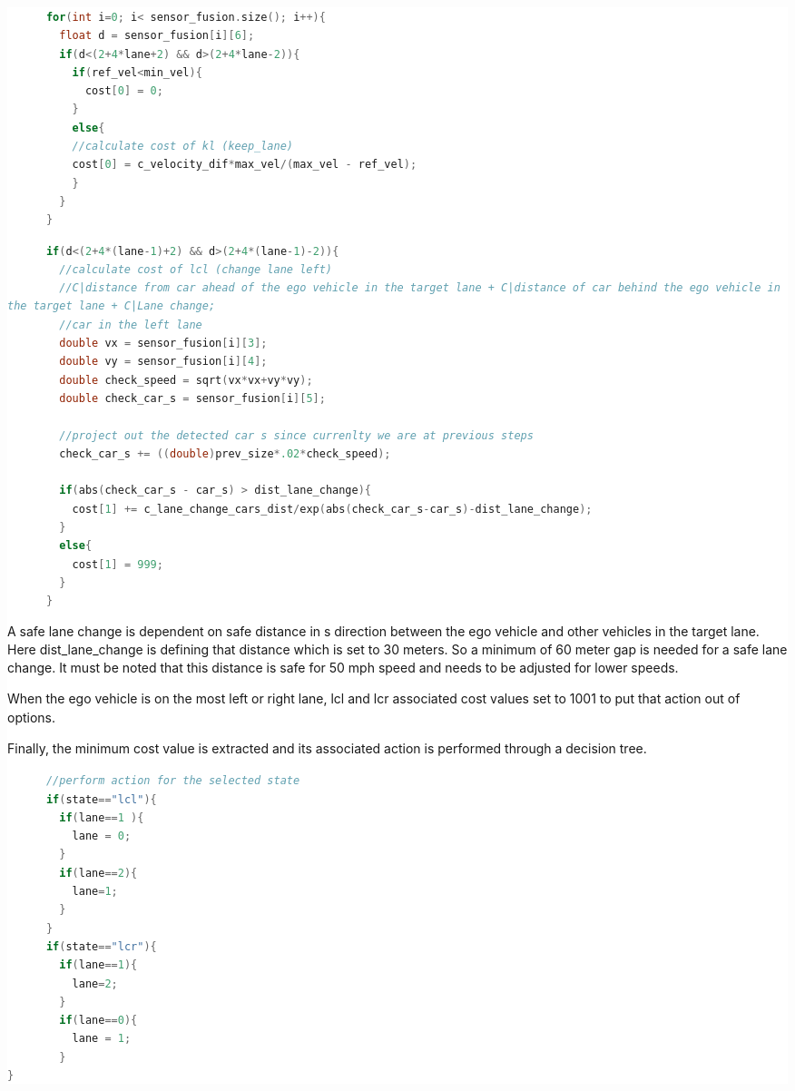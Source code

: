 ```cpp
      for(int i=0; i< sensor_fusion.size(); i++){
        float d = sensor_fusion[i][6];
        if(d<(2+4*lane+2) && d>(2+4*lane-2)){
          if(ref_vel<min_vel){
            cost[0] = 0;
          }
          else{
          //calculate cost of kl (keep_lane)
          cost[0] = c_velocity_dif*max_vel/(max_vel - ref_vel);
          }
        }
      }
```

```cpp
      if(d<(2+4*(lane-1)+2) && d>(2+4*(lane-1)-2)){
        //calculate cost of lcl (change lane left)
        //C|distance from car ahead of the ego vehicle in the target lane + C|distance of car behind the ego vehicle in the target lane + C|Lane change;
        //car in the left lane
        double vx = sensor_fusion[i][3];
        double vy = sensor_fusion[i][4];
        double check_speed = sqrt(vx*vx+vy*vy);
        double check_car_s = sensor_fusion[i][5];

        //project out the detected car s since currenlty we are at previous steps
        check_car_s += ((double)prev_size*.02*check_speed);

        if(abs(check_car_s - car_s) > dist_lane_change){
          cost[1] += c_lane_change_cars_dist/exp(abs(check_car_s-car_s)-dist_lane_change);
        }
        else{
          cost[1] = 999;
        }
      }
```
A safe lane change is dependent on safe distance in s direction between the ego vehicle and other vehicles in the target lane. Here dist_lane_change is defining that distance which is set to 30 meters. So a minimum of 60 meter gap is needed for a safe lane change. It must be noted that this distance is safe for 50 mph speed and needs to be adjusted for lower speeds.

When the ego vehicle is on the most left or right lane, lcl and lcr associated cost values set to 1001 to put that action out of options.

Finally, the minimum cost value is extracted and its associated action is performed through a decision tree.

```cpp
      //perform action for the selected state
      if(state=="lcl"){
        if(lane==1 ){
          lane = 0;
        }
        if(lane==2){
          lane=1;
        }
      }
      if(state=="lcr"){
        if(lane==1){
          lane=2;
        }
        if(lane==0){
          lane = 1;
        }
}
```